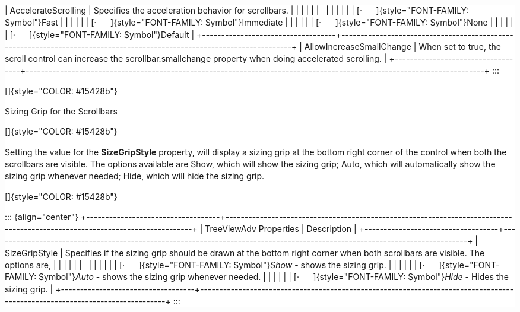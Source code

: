 | AccelerateScrolling               | Specifies the acceleration behavior for scrollbars.                                                                    |
|                                   |                                                                                                                        |
|                                   |                                                                                                                        |
|                                   |                                                                                                                        |
|                                   | [·      ]{style="FONT-FAMILY: Symbol"}Fast                                                                             |
|                                   |                                                                                                                        |
|                                   | [·      ]{style="FONT-FAMILY: Symbol"}Immediate                                                                        |
|                                   |                                                                                                                        |
|                                   | [·      ]{style="FONT-FAMILY: Symbol"}None                                                                             |
|                                   |                                                                                                                        |
|                                   | [·      ]{style="FONT-FAMILY: Symbol"}Default                                                                          |
+-----------------------------------+------------------------------------------------------------------------------------------------------------------------+
| AllowIncreaseSmallChange          | When set to true, the scroll control can increase the scrollbar.smallchange property when doing accelerated scrolling. |
+-----------------------------------+------------------------------------------------------------------------------------------------------------------------+
:::

[]{style="COLOR: #15428b"} 

Sizing Grip for the Scrollbars

[]{style="COLOR: #15428b"} 

Setting the value for the **SizeGripStyle** property, will display a sizing grip at the bottom right corner of the control when both the scrollbars are visible. The options available are Show, which will show the sizing grip; Auto, which will automatically show the sizing grip whenever needed; Hide, which will hide the sizing grip.

[]{style="COLOR: #15428b"} 

::: {align="center"}
+-----------------------------------+----------------------------------------------------------------------------------------------------------------------------+
| TreeViewAdv Properties            | Description                                                                                                                |
+-----------------------------------+----------------------------------------------------------------------------------------------------------------------------+
| SizeGripStyle                     | Specifies if the sizing grip should be drawn at the bottom right corner when both scrollbars are visible. The options are, |
|                                   |                                                                                                                            |
|                                   |                                                                                                                            |
|                                   |                                                                                                                            |
|                                   | [·      ]{style="FONT-FAMILY: Symbol"}*Show* - shows the sizing grip.                                                      |
|                                   |                                                                                                                            |
|                                   | [·      ]{style="FONT-FAMILY: Symbol"}*Auto* - shows the sizing grip whenever needed.                                      |
|                                   |                                                                                                                            |
|                                   | [·      ]{style="FONT-FAMILY: Symbol"}*Hide* - Hides the sizing grip.                                                      |
+-----------------------------------+----------------------------------------------------------------------------------------------------------------------------+
:::
